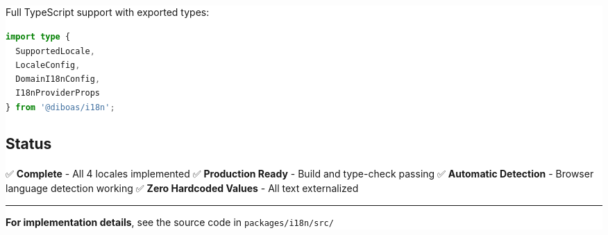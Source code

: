Full TypeScript support with exported types:

```typescript
import type {
  SupportedLocale,
  LocaleConfig,
  DomainI18nConfig,
  I18nProviderProps
} from '@diboas/i18n';
```

## Status

✅ **Complete** - All 4 locales implemented
✅ **Production Ready** - Build and type-check passing
✅ **Automatic Detection** - Browser language detection working
✅ **Zero Hardcoded Values** - All text externalized

---

**For implementation details**, see the source code in `packages/i18n/src/`
